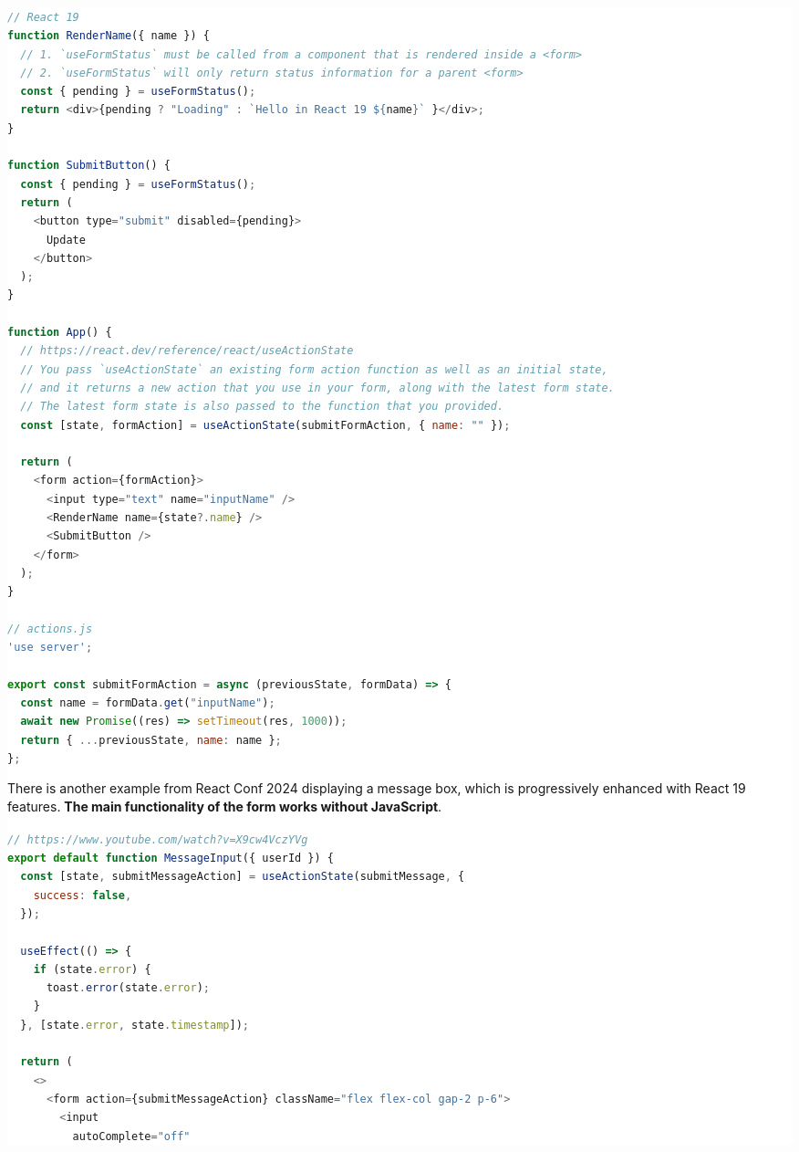 ```js
// React 19
function RenderName({ name }) {
  // 1. `useFormStatus` must be called from a component that is rendered inside a <form>
  // 2. `useFormStatus` will only return status information for a parent <form>
  const { pending } = useFormStatus();
  return <div>{pending ? "Loading" : `Hello in React 19 ${name}` }</div>;
}

function SubmitButton() {
  const { pending } = useFormStatus();
  return (
    <button type="submit" disabled={pending}>
      Update
    </button>
  );
}

function App() {
  // https://react.dev/reference/react/useActionState
  // You pass `useActionState` an existing form action function as well as an initial state,
  // and it returns a new action that you use in your form, along with the latest form state.
  // The latest form state is also passed to the function that you provided.
  const [state, formAction] = useActionState(submitFormAction, { name: "" });

  return (
    <form action={formAction}>
      <input type="text" name="inputName" />
      <RenderName name={state?.name} />
      <SubmitButton /> 
    </form>
  );
}

// actions.js
'use server';

export const submitFormAction = async (previousState, formData) => {
  const name = formData.get("inputName");
  await new Promise((res) => setTimeout(res, 1000));
  return { ...previousState, name: name };
};
```

There is another example from React Conf 2024 displaying a message box, which is progressively enhanced with React 19 features. **The main functionality of the form works without JavaScript**.

```js
// https://www.youtube.com/watch?v=X9cw4VczYVg
export default function MessageInput({ userId }) {
  const [state, submitMessageAction] = useActionState(submitMessage, {
    success: false,
  });

  useEffect(() => {
    if (state.error) {
      toast.error(state.error);
    }
  }, [state.error, state.timestamp]);

  return (
    <>
      <form action={submitMessageAction} className="flex flex-col gap-2 p-6">
        <input
          autoComplete="off"
```